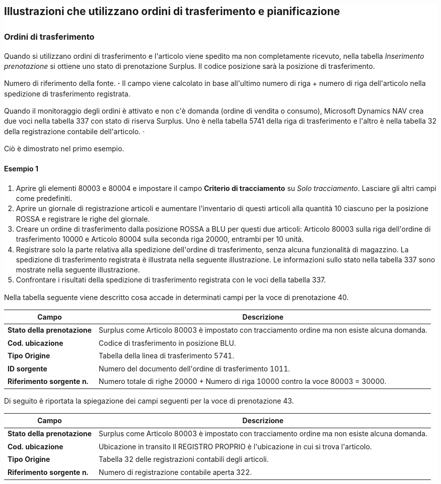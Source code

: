 ## <a name="illustrations-using-transfer-orders-and-planning"></a>Illustrazioni che utilizzano ordini di trasferimento e pianificazione

### <a name="transfer-orders"></a>Ordini di trasferimento

Quando si utilizzano ordini di trasferimento e l'articolo viene spedito ma non completamente ricevuto, nella tabella  *Inserimento prenotazione* si ottiene uno stato di prenotazione Surplus. Il codice posizione sarà la posizione di trasferimento.

Numero di riferimento della fonte. **·** Il campo viene calcolato in base all'ultimo numero di riga + numero di riga dell'articolo nella spedizione di trasferimento registrata.

Quando il monitoraggio degli ordini è attivato e non c'è domanda (ordine di vendita o consumo), Microsoft Dynamics NAV crea due voci nella tabella 337 con stato di riserva Surplus. Uno è nella tabella 5741 della riga di trasferimento e l'altro è nella tabella 32 della registrazione contabile dell'articolo. *·* 

Ciò è dimostrato nel primo esempio.

#### <a name="example-1"></a>Esempio 1

1. Aprire gli elementi 80003 e 80004 e impostare il campo **Criterio di tracciamento** su *Solo tracciamento*. Lasciare gli altri campi come predefiniti.
2. Aprire un giornale di registrazione articoli e aumentare l'inventario di questi articoli alla quantità 10 ciascuno per la posizione ROSSA e registrare le righe del giornale.
3. Creare un ordine di trasferimento dalla posizione ROSSA a BLU per questi due articoli: Articolo 80003 sulla riga dell'ordine di trasferimento 10000 e Articolo 80004 sulla seconda riga 20000, entrambi per 10 unità.
4. Registrare solo la parte relativa alla spedizione dell'ordine di trasferimento, senza alcuna funzionalità di magazzino.
La spedizione di trasferimento registrata è illustrata nella seguente illustrazione.
Le informazioni sullo stato nella tabella 337 sono mostrate nella seguente illustrazione.
5. Confrontare i risultati della spedizione di trasferimento registrata con le voci della tabella 337.

Nella tabella seguente viene descritto cosa accade in determinati campi per la voce di prenotazione 40.

|Campo|Descrizione|  
|---------------------------------|---------------------------------------|  
|**Stato della prenotazione**|Surplus come Articolo 80003 è impostato con tracciamento ordine ma non esiste alcuna domanda.|  
|**Cod. ubicazione**|Codice di trasferimento in posizione BLU.|  
|**Tipo Origine**|Tabella della linea di trasferimento 5741.|  
|**ID sorgente**|Numero del documento dell'ordine di trasferimento 1011.|
|**Riferimento sorgente n.**|Numero totale di righe 20000 + Numero di riga 10000 contro la voce 80003 = 30000.|

Di seguito è riportata la spiegazione dei campi seguenti per la voce di prenotazione 43.

|Campo|Descrizione|  
|---------------------------------|---------------------------------------|  
|**Stato della prenotazione**|Surplus come Articolo 80003 è impostato con tracciamento ordine ma non esiste alcuna domanda.|  
|**Cod. ubicazione**|Ubicazione in transito Il REGISTRO PROPRIO è l'ubicazione in cui si trova l'articolo.|  
|**Tipo Origine**|Tabella 32 delle registrazioni contabili degli articoli.|  
|**Riferimento sorgente n.**|Numero di registrazione contabile aperta 322.|
